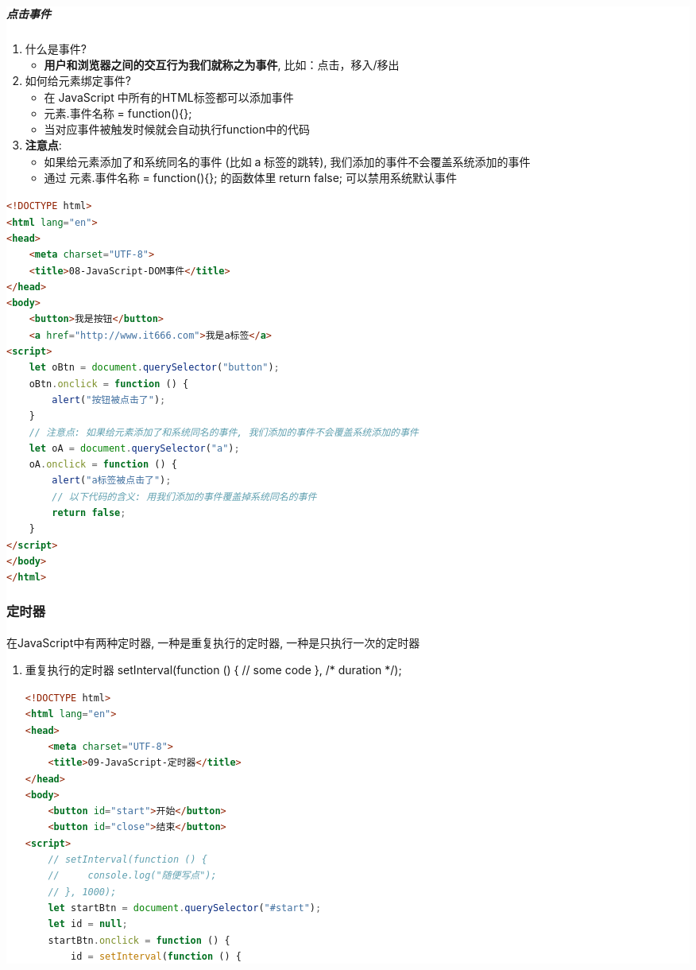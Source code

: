 ##### 点击事件

1. 什么是事件?
   - **用户和浏览器之间的交互行为我们就称之为事件**, 比如：点击，移入/移出
2. 如何给元素绑定事件?
   - 在 JavaScript 中所有的HTML标签都可以添加事件
   - 元素.事件名称 = function(){};
   - 当对应事件被触发时候就会自动执行function中的代码
3. **注意点**:
   - 如果给元素添加了和系统同名的事件 (比如 a 标签的跳转), 我们添加的事件不会覆盖系统添加的事件
   - 通过 元素.事件名称 = function(){}; 的函数体里 return false; 可以禁用系统默认事件

```html
<!DOCTYPE html>
<html lang="en">
<head>
    <meta charset="UTF-8">
    <title>08-JavaScript-DOM事件</title>
</head>
<body>
    <button>我是按钮</button>
    <a href="http://www.it666.com">我是a标签</a>
<script>
    let oBtn = document.querySelector("button");
    oBtn.onclick = function () {
        alert("按钮被点击了");
    }
    // 注意点: 如果给元素添加了和系统同名的事件, 我们添加的事件不会覆盖系统添加的事件
    let oA = document.querySelector("a");
    oA.onclick = function () {
        alert("a标签被点击了");
        // 以下代码的含义: 用我们添加的事件覆盖掉系统同名的事件
        return false;
    }
</script>
</body>
</html>
```

### 定时器

在JavaScript中有两种定时器, 一种是重复执行的定时器, 一种是只执行一次的定时器

1. 重复执行的定时器
   setInterval(function () {
   	// some code
   }, /* duration */);

   ```html
   <!DOCTYPE html>
   <html lang="en">
   <head>
       <meta charset="UTF-8">
       <title>09-JavaScript-定时器</title>
   </head>
   <body>
       <button id="start">开始</button>
       <button id="close">结束</button>
   <script>
       // setInterval(function () {
       //     console.log("随便写点");
       // }, 1000);
       let startBtn = document.querySelector("#start");
       let id = null;
       startBtn.onclick = function () {
           id = setInterval(function () {
   ```